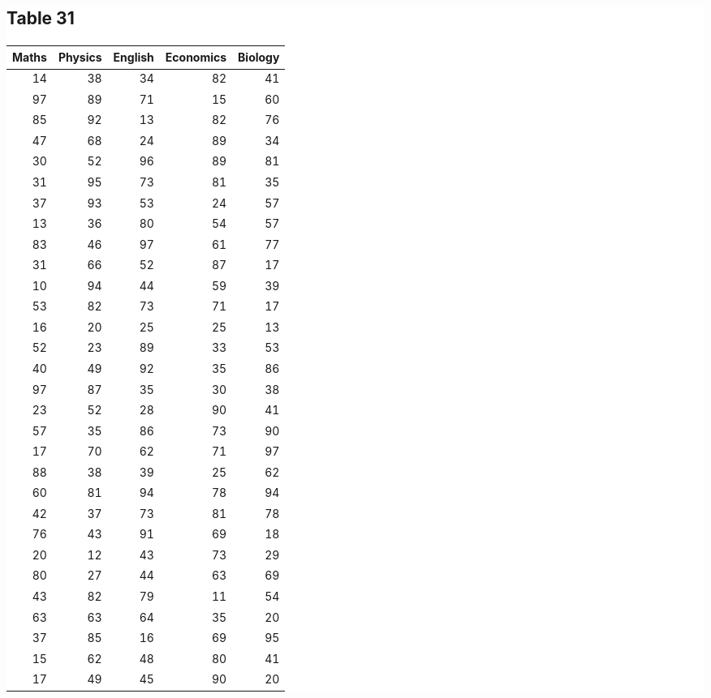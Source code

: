 ## Table 31

|   Maths |   Physics |   English |   Economics |   Biology |
|--------:|----------:|----------:|------------:|----------:|
|      14 |        38 |        34 |          82 |        41 |
|      97 |        89 |        71 |          15 |        60 |
|      85 |        92 |        13 |          82 |        76 |
|      47 |        68 |        24 |          89 |        34 |
|      30 |        52 |        96 |          89 |        81 |
|      31 |        95 |        73 |          81 |        35 |
|      37 |        93 |        53 |          24 |        57 |
|      13 |        36 |        80 |          54 |        57 |
|      83 |        46 |        97 |          61 |        77 |
|      31 |        66 |        52 |          87 |        17 |
|      10 |        94 |        44 |          59 |        39 |
|      53 |        82 |        73 |          71 |        17 |
|      16 |        20 |        25 |          25 |        13 |
|      52 |        23 |        89 |          33 |        53 |
|      40 |        49 |        92 |          35 |        86 |
|      97 |        87 |        35 |          30 |        38 |
|      23 |        52 |        28 |          90 |        41 |
|      57 |        35 |        86 |          73 |        90 |
|      17 |        70 |        62 |          71 |        97 |
|      88 |        38 |        39 |          25 |        62 |
|      60 |        81 |        94 |          78 |        94 |
|      42 |        37 |        73 |          81 |        78 |
|      76 |        43 |        91 |          69 |        18 |
|      20 |        12 |        43 |          73 |        29 |
|      80 |        27 |        44 |          63 |        69 |
|      43 |        82 |        79 |          11 |        54 |
|      63 |        63 |        64 |          35 |        20 |
|      37 |        85 |        16 |          69 |        95 |
|      15 |        62 |        48 |          80 |        41 |
|      17 |        49 |        45 |          90 |        20 |
